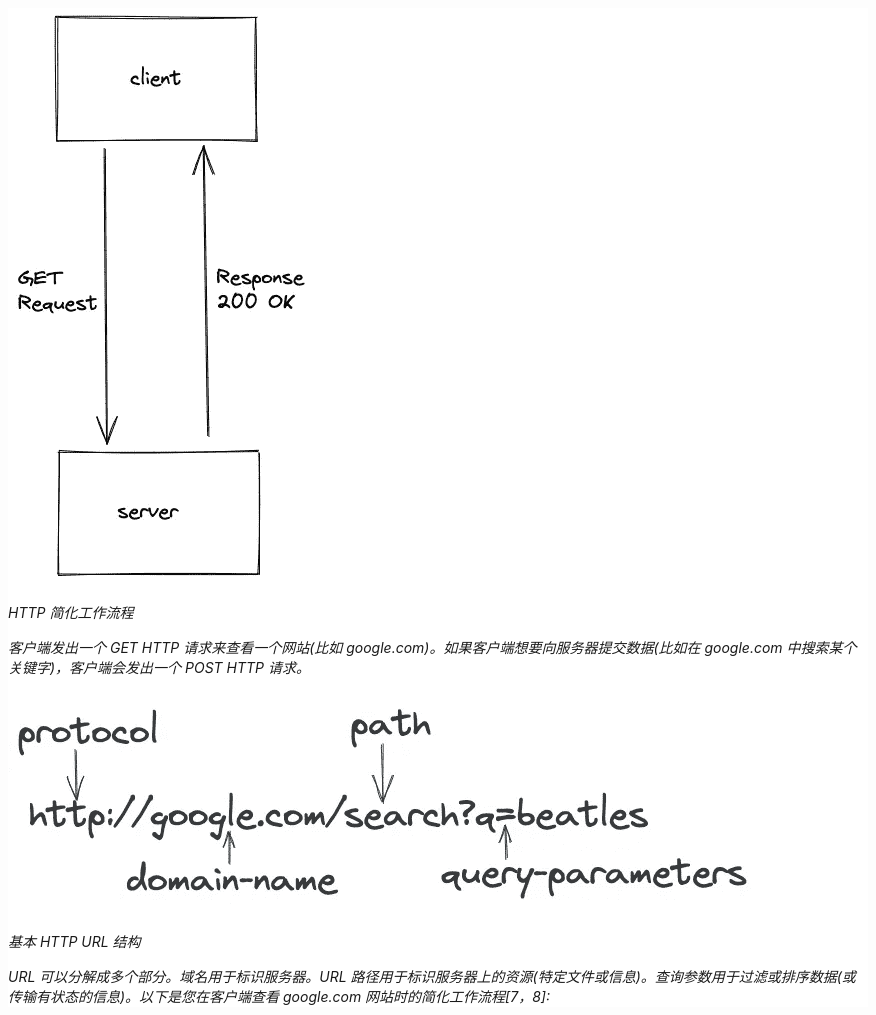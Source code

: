*![](img/a963246818f672f5ee43623c8bbe0bf9.png)*

*HTTP 简化工作流程*

*客户端发出一个 GET HTTP 请求来查看一个网站(比如 google.com)。如果客户端想要向服务器提交数据(比如在 google.com 中搜索某个关键字)，客户端会发出一个 POST HTTP 请求。*

*![](img/760cfcb94e894b0d2983bb95ae56a8dc.png)*

*基本 HTTP URL 结构*

*URL 可以分解成多个部分。域名用于标识服务器。URL 路径用于标识服务器上的资源(特定文件或信息)。查询参数用于过滤或排序数据(或传输有状态的信息)。以下是您在客户端查看 google.com 网站时的简化工作流程[7，8]:*
